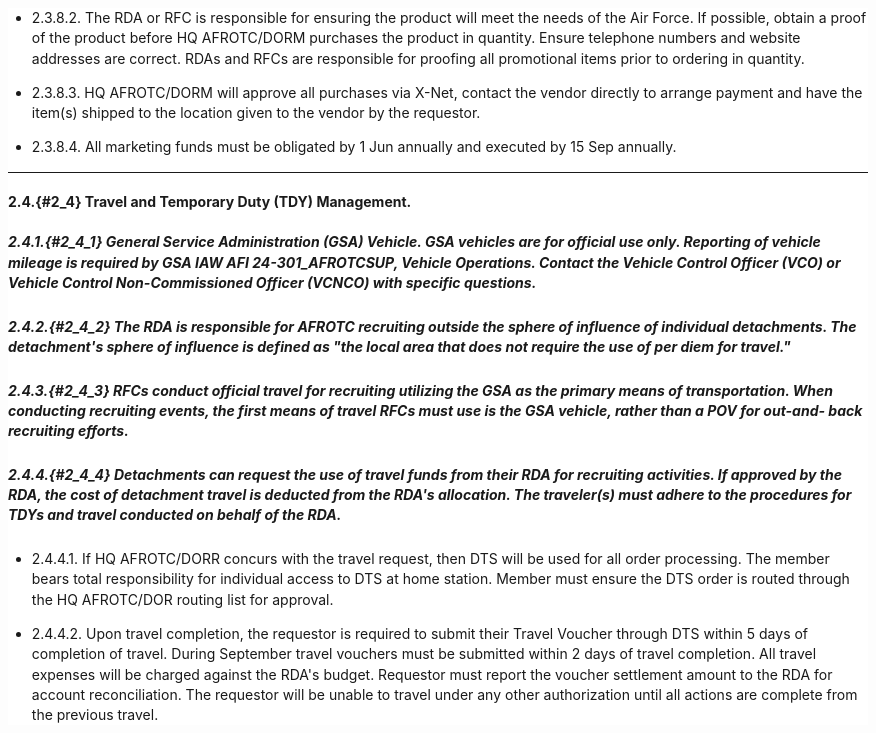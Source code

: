 + 2.3.8.2. The RDA or RFC is responsible for ensuring the product will meet the needs of the Air Force. If possible, obtain a proof of the product before HQ AFROTC/DORM purchases the product in quantity. Ensure telephone numbers and website addresses are correct. RDAs and RFCs are responsible for proofing all promotional items prior to ordering in quantity.

+ 2.3.8.3. HQ AFROTC/DORM will approve all purchases via X-Net, contact the vendor directly to arrange payment and have the item(s) shipped to the location given to the vendor by the requestor.

+ 2.3.8.4. All marketing funds must be obligated by 1 Jun annually and executed by 15 Sep annually.

----

#### 2.4.{#2_4} Travel and Temporary Duty (TDY) Management.

##### 2.4.1.{#2_4_1} General Service Administration (GSA) Vehicle. GSA vehicles are for official use only. Reporting of vehicle mileage is required by GSA IAW AFI 24-301_AFROTCSUP, Vehicle Operations. Contact the Vehicle Control Officer (VCO) or Vehicle Control Non-Commissioned Officer (VCNCO) with specific questions.

##### 2.4.2.{#2_4_2} The RDA is responsible for AFROTC recruiting outside the sphere of influence of individual detachments. The detachment's sphere of influence is defined as "the local area that does not require the use of per diem for travel."

##### 2.4.3.{#2_4_3} RFCs conduct official travel for recruiting utilizing the GSA as the primary means of transportation. When conducting recruiting events, the first means of travel RFCs must use is the GSA vehicle, rather than a POV for out-and- back recruiting efforts.

##### 2.4.4.{#2_4_4} Detachments can request the use of travel funds from their RDA for recruiting activities. If approved by the RDA, the cost of detachment travel is deducted from the RDA's allocation. The traveler(s) must adhere to the procedures for TDYs and travel conducted on behalf of the RDA.

+ 2.4.4.1. If HQ AFROTC/DORR concurs with the travel request, then DTS will be used for all order processing. The member bears total responsibility for individual access to DTS at home station. Member must ensure the DTS order is routed through the HQ AFROTC/DOR routing list for approval.

+ 2.4.4.2. Upon travel completion, the requestor is required to submit their Travel Voucher through DTS within 5 days of completion of travel. During September travel vouchers must be submitted within 2 days of travel completion. All travel expenses will be charged against the RDA's budget. Requestor must report the voucher settlement amount to the RDA for account reconciliation. The requestor will be unable to travel under any other authorization until all actions are complete from the previous travel.
